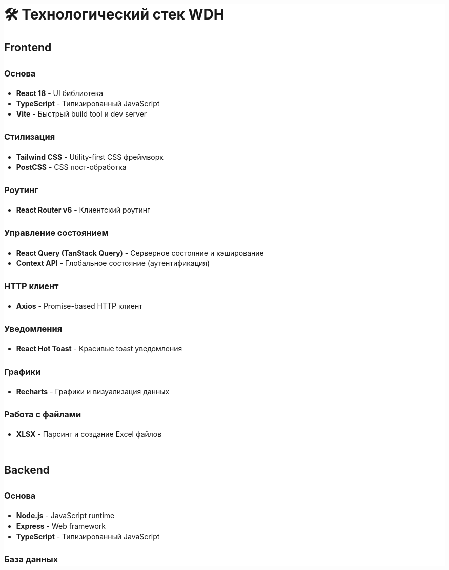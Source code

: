 # 🛠 Технологический стек WDH

## Frontend

### Основа

- **React 18** - UI библиотека
- **TypeScript** - Типизированный JavaScript
- **Vite** - Быстрый build tool и dev server

### Стилизация

- **Tailwind CSS** - Utility-first CSS фреймворк
- **PostCSS** - CSS пост-обработка

### Роутинг

- **React Router v6** - Клиентский роутинг

### Управление состоянием

- **React Query (TanStack Query)** - Серверное состояние и кэширование
- **Context API** - Глобальное состояние (аутентификация)

### HTTP клиент

- **Axios** - Promise-based HTTP клиент

### Уведомления

- **React Hot Toast** - Красивые toast уведомления

### Графики

- **Recharts** - Графики и визуализация данных

### Работа с файлами

- **XLSX** - Парсинг и создание Excel файлов

---

## Backend

### Основа

- **Node.js** - JavaScript runtime
- **Express** - Web framework
- **TypeScript** - Типизированный JavaScript

### База данных
